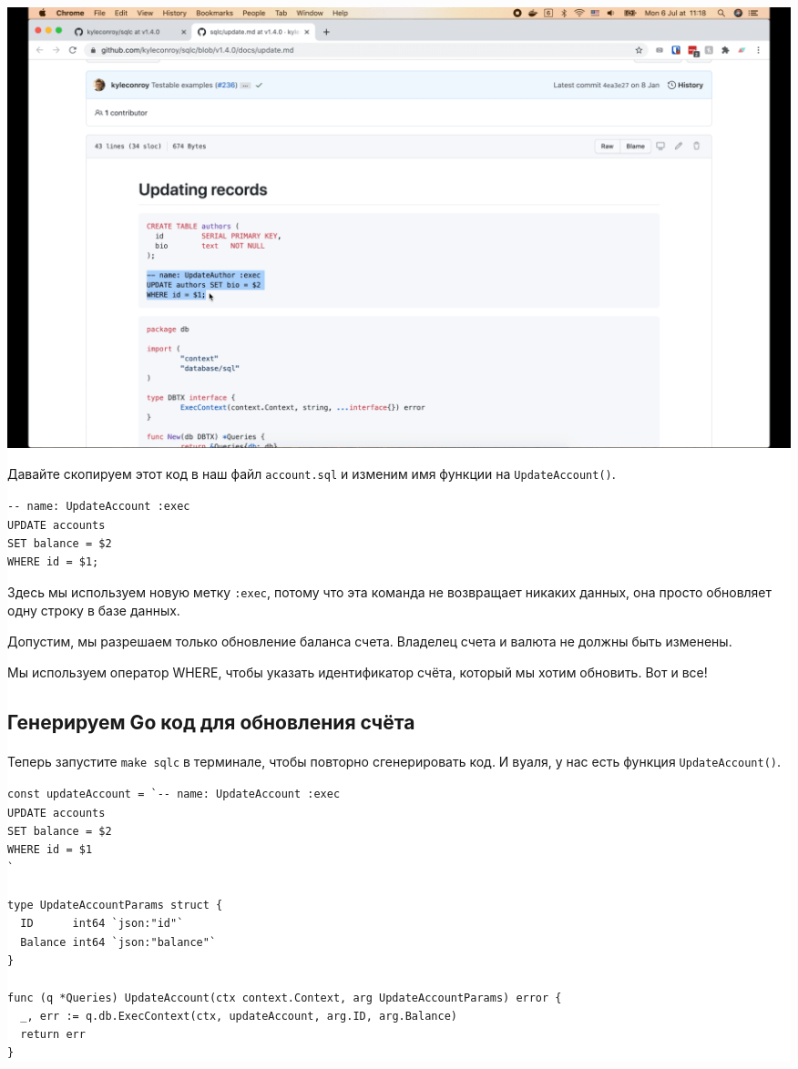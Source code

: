 ![](../images/part4/5pn0xg3vk2k3f5vf5d4g.png)

Давайте скопируем этот код в наш файл `account.sql` и изменим имя функции на 
`UpdateAccount()`.

```postgresql
-- name: UpdateAccount :exec
UPDATE accounts
SET balance = $2
WHERE id = $1;
```

Здесь мы используем новую метку `:exec`, потому что эта команда не возвращает 
никаких данных, она просто обновляет одну строку в базе данных.

Допустим, мы разрешаем только обновление баланса счета. Владелец счета и 
валюта не должны быть изменены.

Мы используем оператор WHERE, чтобы указать идентификатор счёта, который мы 
хотим обновить. Вот и все!

## Генерируем Go код для обновления счёта

Теперь запустите `make sqlc` в терминале, чтобы повторно сгенерировать код. И вуаля, 
у нас есть функция `UpdateAccount()`.

```shell
const updateAccount = `-- name: UpdateAccount :exec
UPDATE accounts
SET balance = $2
WHERE id = $1
`

type UpdateAccountParams struct {
  ID      int64 `json:"id"`
  Balance int64 `json:"balance"`
}

func (q *Queries) UpdateAccount(ctx context.Context, arg UpdateAccountParams) error {
  _, err := q.db.ExecContext(ctx, updateAccount, arg.ID, arg.Balance)
  return err
}
```